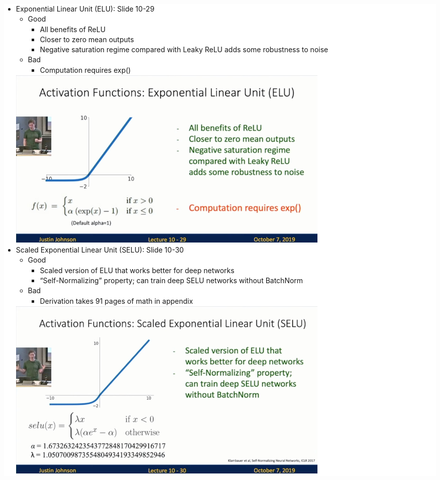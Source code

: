 - Exponential Linear Unit (ELU): Slide 10-29
    - Good
        - All benefits of ReLU
        - Closer to zero mean outputs
        - Negative saturation regime compared with Leaky ReLU adds some robustness to noise
    - Bad
        - Computation requires exp()
    <img src='static/10-29.png' width='600'> 
- Scaled Exponential Linear Unit (SELU): Slide 10-30
    - Good
        - Scaled version of ELU that works better for deep networks
        - “Self-Normalizing” property; can train deep SELU networks without BatchNorm
    - Bad
        - Derivation takes 91 pages of math in appendix
    <img src='static/10-30.png' width='600'> 